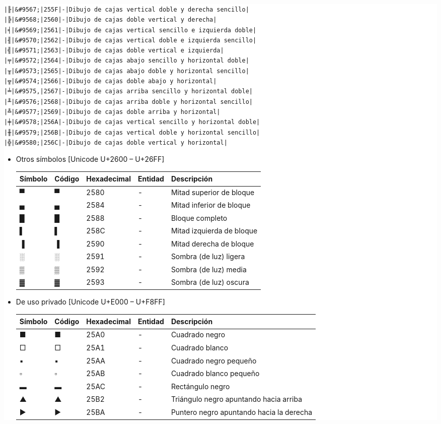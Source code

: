     |╟|&#9567;|255F|-|Dibujo de cajas vertical doble y derecha sencillo|
    |╠|&#9568;|2560|-|Dibujo de cajas doble vertical y derecha|
    |╡|&#9569;|2561|-|Dibujo de cajas vertical sencillo e izquierda doble|
    |╢|&#9570;|2562|-|Dibujo de cajas vertical doble e izquierda sencillo|
    |╣|&#9571;|2563|-|Dibujo de cajas doble vertical e izquierda|
    |╤|&#9572;|2564|-|Dibujo de cajas abajo sencillo y horizontal doble|
    |╥|&#9573;|2565|-|Dibujo de cajas abajo doble y horizontal sencillo|
    |╦|&#9574;|2566|-|Dibujo de cajas doble abajo y horizontal|
    |╧|&#9575,|2567|-|Dibujo de cajas arriba sencillo y horizontal doble|
    |╨|&#9576;|2568|-|Dibujo de cajas arriba doble y horizontal sencillo|
    |╩|&#9577;|2569|-|Dibujo de cajas doble arriba y horizontal|
    |╪|&#9578;|256A|-|Dibujo de cajas vertical sencillo y horizontal doble|
    |╫|&#9579;|256B|-|Dibujo de cajas vertical doble y horizontal sencillo|
    |╬|&#9580;|256C|-|Dibujo de cajas doble vertical y horizontal|
    



  

- Otros símbolos \[Unicode U+2600 – U+26FF\]
    
    |Símbolo|Código|Hexadecimal|Entidad|Descripción|
    |---|---|---|---|---|
    |▀|&#9600;|2580|-|Mitad superior de bloque|
    |▄|&#9604;|2584|-|Mitad inferior de bloque|
    |█|&#9608;|2588|-|Bloque completo|
    |▌|&#9612;|258C|-|Mitad izquierda de bloque|
    |▐|&#9616;|2590|-|Mitad derecha de bloque|
    |░|&#9617;|2591|-|Sombra (de luz) ligera|
    |▒|&#9618;|2592|-|Sombra (de luz) media|
    |▓|&#9619;|2593|-|Sombra (de luz) oscura|
    



  

- De uso privado \[Unicode U+E000 – U+F8FF\]
    
    |Símbolo|Código|Hexadecimal|Entidad|Descripción|
    |---|---|---|---|---|
    |■|&#9632;|25A0|-|Cuadrado negro|
    |□|&#9633;|25A1|-|Cuadrado blanco|
    |▪|&#9642;|25AA|-|Cuadrado negro pequeño|
    |▫|&#9643;|25AB|-|Cuadrado blanco pequeño|
    |▬|&#9644;|25AC|-|Rectángulo negro|
    |▲|&#9650;|25B2|-|Triángulo negro apuntando hacia arriba|
    |►|&#9658;|25BA|-|Puntero negro apuntando hacia la derecha|